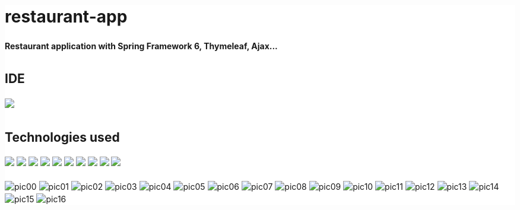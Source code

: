 # restaurant-app

#### Restaurant application with Spring Framework 6, Thymeleaf, Ajax...

## IDE

<img src="https://img.shields.io/badge/Eclipse-2C2255?style=for-the-badge&logo=eclipse&logoColor=white" /> 

## Technologies used

<img src="https://img.shields.io/badge/OpenJDK-ED8B00?style=for-the-badge&logo=openjdk&logoColor=white" /> 
<img src="https://img.shields.io/badge/apache_maven-C71A36?style=for-the-badge&logo=apachemaven&logoColor=white" /> 
<img src="https://img.shields.io/badge/HTML5-E34F26?style=for-the-badge&logo=html5&logoColor=white" /> 
<img src="https://img.shields.io/badge/CSS3-1572B6?style=for-the-badge&logo=css3&logoColor=white" /> 
<img src="https://img.shields.io/badge/JavaScript-323330?style=for-the-badge&logo=javascript&logoColor=F7DF1E" />
<img src="https://img.shields.io/badge/jQuery-0769AD?style=for-the-badge&logo=jquery&logoColor=white" />
<img src="https://img.shields.io/badge/Spring-6DB33F?style=for-the-badge&logo=spring&logoColor=white" /> 
<img src="https://img.shields.io/badge/Spring_Security-6DB33F?style=for-the-badge&logo=Spring-Security&logoColor=white" /> 
<img src="https://img.shields.io/badge/Hibernate-59666C?style=for-the-badge&logo=Hibernate&logoColor=white" /> 
<img src="https://img.shields.io/badge/PostgreSQL-316192?style=for-the-badge&logo=postgresql&logoColor=white" /> 

####
####
<img width="958" alt="pic00" src="https://github.com/radovan85/restaurant-app-sf6/assets/85531983/43bda65a-5d57-48ae-9f6b-5ce88ef40efd">
<img width="960" alt="pic01" src="https://github.com/radovan85/restaurant-app-sf6/assets/85531983/a182da83-d070-4c8f-a352-bcd2959a8bf4">
<img width="960" alt="pic02" src="https://github.com/radovan85/restaurant-app-sf6/assets/85531983/bbb38c7d-f0eb-4060-b45a-2f8b632ef826">
<img width="960" alt="pic03" src="https://github.com/radovan85/restaurant-app-sf6/assets/85531983/127950ae-2917-44d5-b6ad-d3e485cb75a9">
<img width="960" alt="pic04" src="https://github.com/radovan85/restaurant-app-sf6/assets/85531983/9d14a955-80b8-414a-81b9-2aca41176cf9">
<img width="958" alt="pic05" src="https://github.com/radovan85/restaurant-app-sf6/assets/85531983/247d6107-5cb1-436b-acb0-38cf27d63307">
<img width="960" alt="pic06" src="https://github.com/radovan85/restaurant-app-sf6/assets/85531983/5ae61bb5-3177-4d9f-bcd2-121ac0e8e478">
<img width="960" alt="pic07" src="https://github.com/radovan85/restaurant-app-sf6/assets/85531983/c46335c6-dbb6-4432-819d-bd5f49e12d94">
<img width="960" alt="pic08" src="https://github.com/radovan85/restaurant-app-sf6/assets/85531983/b7178bd1-ef42-40b2-a907-fe988077a214">
<img width="959" alt="pic09" src="https://github.com/radovan85/restaurant-app-sf6/assets/85531983/b6a8ae9a-807b-4b5a-9f38-bbc5fbad2e33">
<img width="960" alt="pic10" src="https://github.com/radovan85/restaurant-app-sf6/assets/85531983/77441eb1-2d4c-44b5-9d30-51ccd199b056">
<img width="960" alt="pic11" src="https://github.com/radovan85/restaurant-app-sf6/assets/85531983/5fbefd71-7664-4fa4-aa23-8433e60baa5b">
<img width="960" alt="pic12" src="https://github.com/radovan85/restaurant-app-sf6/assets/85531983/51bb5d44-ecbf-475e-8cad-87c469a7844f">
<img width="960" alt="pic13" src="https://github.com/radovan85/restaurant-app-sf6/assets/85531983/9b35b5b6-cc90-4c04-b737-b7b45ecf90cb">
<img width="960" alt="pic14" src="https://github.com/radovan85/restaurant-app-sf6/assets/85531983/9c0ae8c4-4e2d-47e3-832b-a427bac7078f">
<img width="960" alt="pic15" src="https://github.com/radovan85/restaurant-app-sf6/assets/85531983/33e15296-112d-4371-b3ed-3726a1ad0e5c">
<img width="958" alt="pic16" src="https://github.com/radovan85/restaurant-app-sf6/assets/85531983/8e7c5ce4-d218-4299-9ff0-a4099e3544f4">
